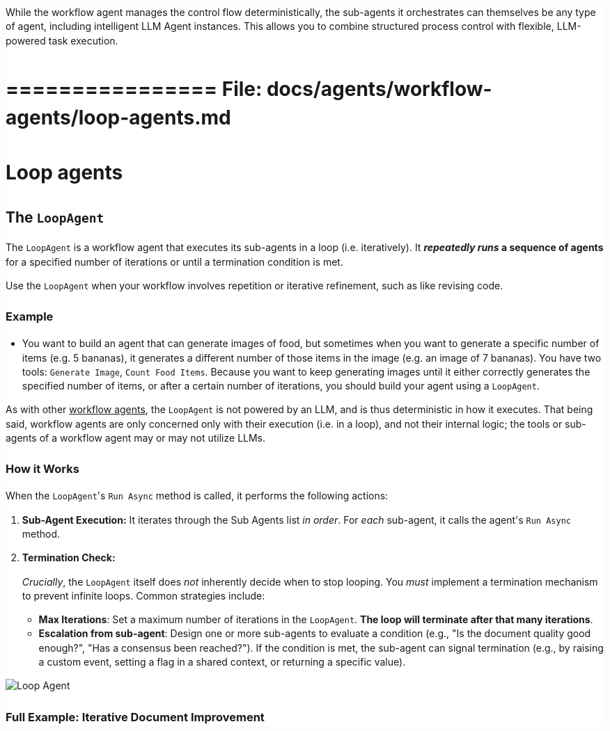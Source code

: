 While the workflow agent manages the control flow deterministically, the sub-agents it orchestrates can themselves be any type of agent, including intelligent LLM Agent instances. This allows you to combine structured process control with flexible, LLM-powered task execution.

================
File: docs/agents/workflow-agents/loop-agents.md
================
# Loop agents

## The `LoopAgent`

The `LoopAgent` is a workflow agent that executes its sub-agents in a loop (i.e. iteratively). It **_repeatedly runs_ a sequence of agents** for a specified number of iterations or until a termination condition is met.

Use the `LoopAgent` when your workflow involves repetition or iterative refinement, such as like revising code.

### Example

* You want to build an agent that can generate images of food, but sometimes when you want to generate a specific number of items (e.g. 5 bananas), it generates a different number of those items in the image (e.g. an image of 7 bananas). You have two tools: `Generate Image`, `Count Food Items`. Because you want to keep generating images until it either correctly generates the specified number of items, or after a certain number of iterations, you should build your agent using a `LoopAgent`.

As with other [workflow agents](index.md), the `LoopAgent` is not powered by an LLM, and is thus deterministic in how it executes. That being said, workflow agents are only concerned only with their execution (i.e. in a loop), and not their internal logic; the tools or sub-agents of a workflow agent may or may not utilize LLMs.

### How it Works

When the `LoopAgent`'s `Run Async` method is called, it performs the following actions:

1. **Sub-Agent Execution:**  It iterates through the Sub Agents list _in order_. For _each_ sub-agent, it calls the agent's `Run Async` method.
2. **Termination Check:**

    _Crucially_, the `LoopAgent` itself does _not_ inherently decide when to stop looping. You _must_ implement a termination mechanism to prevent infinite loops.  Common strategies include:

    * **Max Iterations**: Set a maximum number of iterations in the `LoopAgent`. **The loop will terminate after that many iterations**.
    * **Escalation from sub-agent**: Design one or more sub-agents to evaluate a condition (e.g., "Is the document quality good enough?", "Has a consensus been reached?").  If the condition is met, the sub-agent can signal termination (e.g., by raising a custom event, setting a flag in a shared context, or returning a specific value).

![Loop Agent](../../assets/loop-agent.png)

### Full Example: Iterative Document Improvement
